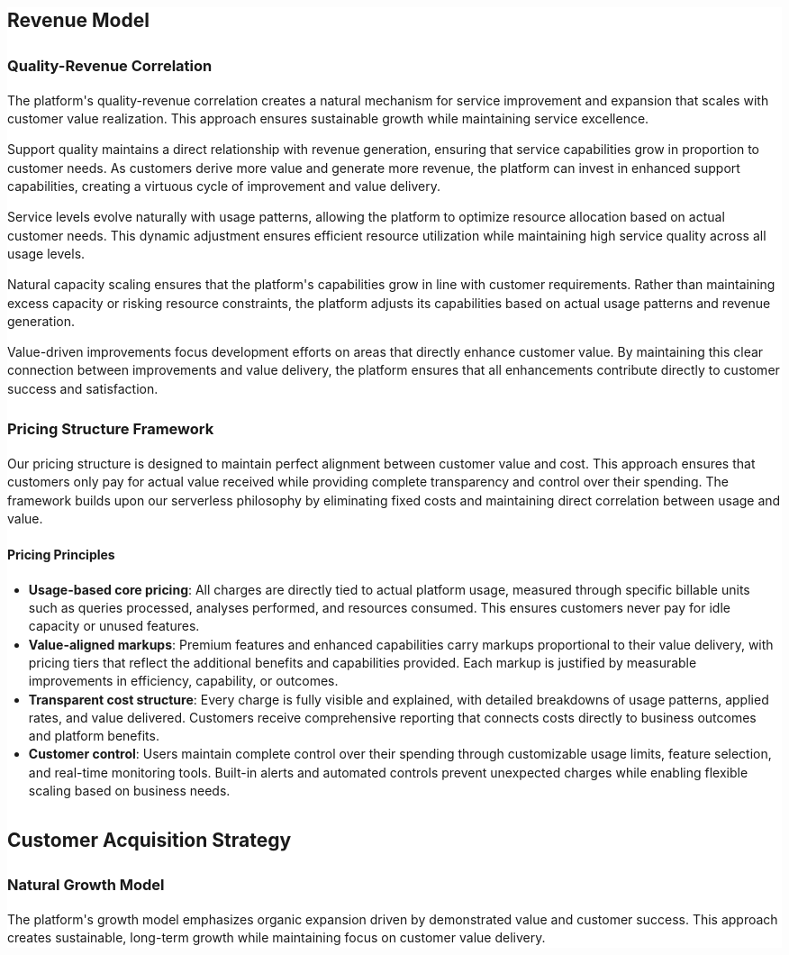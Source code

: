 
## Revenue Model

### Quality-Revenue Correlation
The platform's quality-revenue correlation creates a natural mechanism for service improvement and expansion that scales with customer value realization. This approach ensures sustainable growth while maintaining service excellence.

Support quality maintains a direct relationship with revenue generation, ensuring that service capabilities grow in proportion to customer needs. As customers derive more value and generate more revenue, the platform can invest in enhanced support capabilities, creating a virtuous cycle of improvement and value delivery.

Service levels evolve naturally with usage patterns, allowing the platform to optimize resource allocation based on actual customer needs. This dynamic adjustment ensures efficient resource utilization while maintaining high service quality across all usage levels.

Natural capacity scaling ensures that the platform's capabilities grow in line with customer requirements. Rather than maintaining excess capacity or risking resource constraints, the platform adjusts its capabilities based on actual usage patterns and revenue generation.

Value-driven improvements focus development efforts on areas that directly enhance customer value. By maintaining this clear connection between improvements and value delivery, the platform ensures that all enhancements contribute directly to customer success and satisfaction.

### Pricing Structure Framework

Our pricing structure is designed to maintain perfect alignment between customer value and cost. This approach ensures that customers only pay for actual value received while providing complete transparency and control over their spending. The framework builds upon our serverless philosophy by eliminating fixed costs and maintaining direct correlation between usage and value.

#### Pricing Principles

- **Usage-based core pricing**: All charges are directly tied to actual platform usage, measured through specific billable units such as queries processed, analyses performed, and resources consumed. This ensures customers never pay for idle capacity or unused features.
- **Value-aligned markups**: Premium features and enhanced capabilities carry markups proportional to their value delivery, with pricing tiers that reflect the additional benefits and capabilities provided. Each markup is justified by measurable improvements in efficiency, capability, or outcomes.
- **Transparent cost structure**: Every charge is fully visible and explained, with detailed breakdowns of usage patterns, applied rates, and value delivered. Customers receive comprehensive reporting that connects costs directly to business outcomes and platform benefits.
- **Customer control**: Users maintain complete control over their spending through customizable usage limits, feature selection, and real-time monitoring tools. Built-in alerts and automated controls prevent unexpected charges while enabling flexible scaling based on business needs.


## Customer Acquisition Strategy

### Natural Growth Model
The platform's growth model emphasizes organic expansion driven by demonstrated value and customer success. This approach creates sustainable, long-term growth while maintaining focus on customer value delivery.
